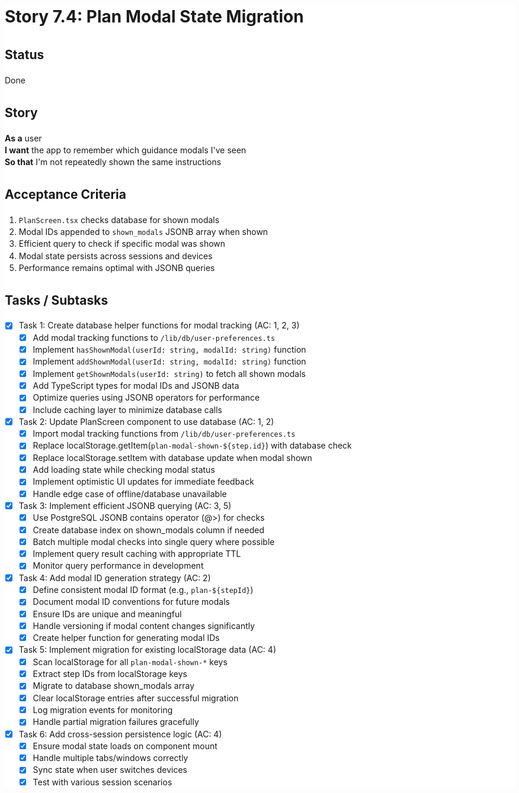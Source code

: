 # Story 7.4: Plan Modal State Migration

## Status

Done

## Story

**As a** user  
**I want** the app to remember which guidance modals I've seen  
**So that** I'm not repeatedly shown the same instructions

## Acceptance Criteria

1. `PlanScreen.tsx` checks database for shown modals
2. Modal IDs appended to `shown_modals` JSONB array when shown
3. Efficient query to check if specific modal was shown
4. Modal state persists across sessions and devices
5. Performance remains optimal with JSONB queries

## Tasks / Subtasks

- [x] Task 1: Create database helper functions for modal tracking (AC: 1, 2, 3)
  - [x] Add modal tracking functions to `/lib/db/user-preferences.ts`
  - [x] Implement `hasShownModal(userId: string, modalId: string)` function
  - [x] Implement `addShownModal(userId: string, modalId: string)` function
  - [x] Implement `getShownModals(userId: string)` to fetch all shown modals
  - [x] Add TypeScript types for modal IDs and JSONB data
  - [x] Optimize queries using JSONB operators for performance
  - [x] Include caching layer to minimize database calls
- [x] Task 2: Update PlanScreen component to use database (AC: 1, 2)
  - [x] Import modal tracking functions from `/lib/db/user-preferences.ts`
  - [x] Replace localStorage.getItem(`plan-modal-shown-${step.id}`) with database check
  - [x] Replace localStorage.setItem with database update when modal shown
  - [x] Add loading state while checking modal status
  - [x] Implement optimistic UI updates for immediate feedback
  - [x] Handle edge case of offline/database unavailable
- [x] Task 3: Implement efficient JSONB querying (AC: 3, 5)
  - [x] Use PostgreSQL JSONB contains operator (@>) for checks
  - [x] Create database index on shown_modals column if needed
  - [x] Batch multiple modal checks into single query where possible
  - [x] Implement query result caching with appropriate TTL
  - [x] Monitor query performance in development
- [x] Task 4: Add modal ID generation strategy (AC: 2)
  - [x] Define consistent modal ID format (e.g., `plan-${stepId}`)
  - [x] Document modal ID conventions for future modals
  - [x] Ensure IDs are unique and meaningful
  - [x] Handle versioning if modal content changes significantly
  - [x] Create helper function for generating modal IDs
- [x] Task 5: Implement migration for existing localStorage data (AC: 4)
  - [x] Scan localStorage for all `plan-modal-shown-*` keys
  - [x] Extract step IDs from localStorage keys
  - [x] Migrate to database shown_modals array
  - [x] Clear localStorage entries after successful migration
  - [x] Log migration events for monitoring
  - [x] Handle partial migration failures gracefully
- [x] Task 6: Add cross-session persistence logic (AC: 4)
  - [x] Ensure modal state loads on component mount
  - [x] Handle multiple tabs/windows correctly
  - [x] Sync state when user switches devices
  - [x] Test with various session scenarios